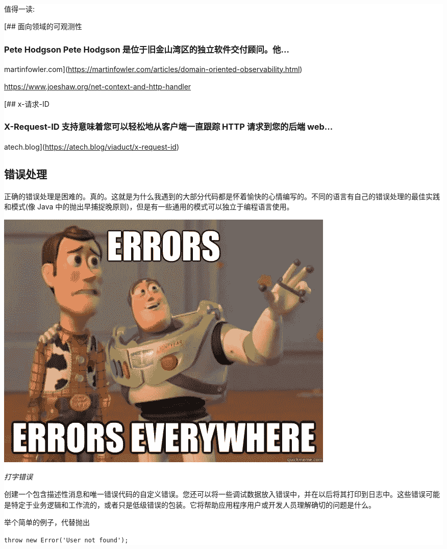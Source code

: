 值得一读:

[](https://martinfowler.com/articles/domain-oriented-observability.html) [## 面向领域的可观测性

### Pete Hodgson Pete Hodgson 是位于旧金山湾区的独立软件交付顾问。他…

martinfowler.com](https://martinfowler.com/articles/domain-oriented-observability.html) 

https://www.joeshaw.org/net-context-and-http-handler

[](https://atech.blog/viaduct/x-request-id) [## x-请求-ID

### X-Request-ID 支持意味着您可以轻松地从客户端一直跟踪 HTTP 请求到您的后端 web…

atech.blog](https://atech.blog/viaduct/x-request-id) 

## 错误处理

正确的错误处理是困难的。真的。这就是为什么我遇到的大部分代码都是怀着愉快的心情编写的。不同的语言有自己的错误处理的最佳实践和模式(像 Java 中的抛出早捕捉晚原则)，但是有一些通用的模式可以独立于编程语言使用。

![](img/dff3bab22fd63fb39f44c15b03ad789c.png)

*打字错误*

创建一个包含描述性消息和唯一错误代码的自定义错误。您还可以将一些调试数据放入错误中，并在以后将其打印到日志中。这些错误可能是特定于业务逻辑和工作流的，或者只是低级错误的包装。它将帮助应用程序用户或开发人员理解确切的问题是什么。

举个简单的例子，代替抛出

```
throw new Error('User not found');
```
